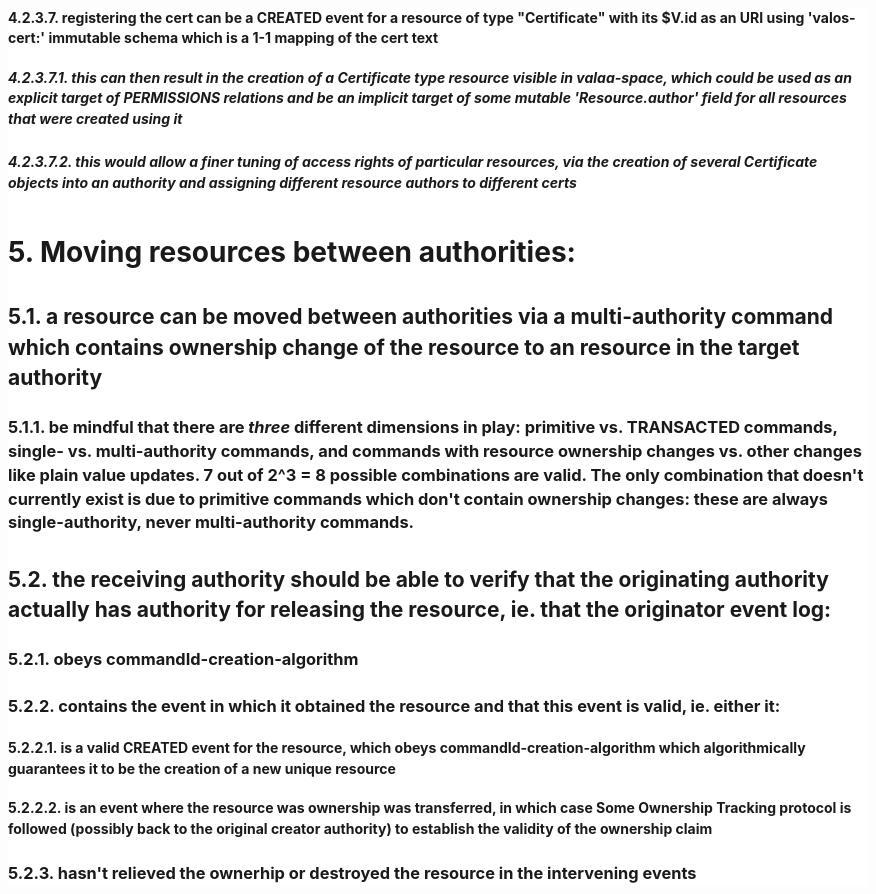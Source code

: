 #### 4.2.3.7. registering the cert can be a CREATED event for a resource of type "Certificate" with its $V.id as an URI using 'valos-cert:' immutable schema which is a 1-1 mapping of the cert text
##### 4.2.3.7.1. this can then result in the creation of a Certificate type resource visible in valaa-space, which could be used as an explicit target of PERMISSIONS relations and be an implicit target of some mutable 'Resource.author' field for all resources that were created using it
##### 4.2.3.7.2. this would allow a finer tuning of access rights of particular resources, via the creation of several Certificate objects into an authority and assigning different resource authors to different certs

# 5. Moving resources between authorities:

## 5.1. a resource can be moved between authorities via a multi-authority command which contains ownership change of the resource to an resource in the target authority
### 5.1.1. be mindful that there are _three_ different dimensions in play: primitive vs. TRANSACTED commands, single- vs. multi-authority commands, and commands with resource ownership changes vs. other changes like plain value updates. 7 out of 2^3 = 8 possible combinations are valid. The only combination that doesn't currently exist is due to primitive commands which don't contain ownership changes: these are always single-authority, never multi-authority commands.

## 5.2. the receiving authority should be able to verify that the originating authority actually has authority for releasing the resource, ie. that the originator event log:
### 5.2.1. obeys commandId-creation-algorithm
### 5.2.2. contains the event in which it obtained the resource and that this event is valid, ie. either it:
#### 5.2.2.1. is a valid CREATED event for the resource, which obeys commandId-creation-algorithm which algorithmically guarantees it to be the creation of a new unique resource
#### 5.2.2.2. is an event where the resource was ownership was transferred, in which case Some Ownership Tracking protocol is followed (possibly back to the original creator authority) to establish the validity of the ownership claim
### 5.2.3. hasn't relieved the ownerhip or destroyed the resource in the intervening events
